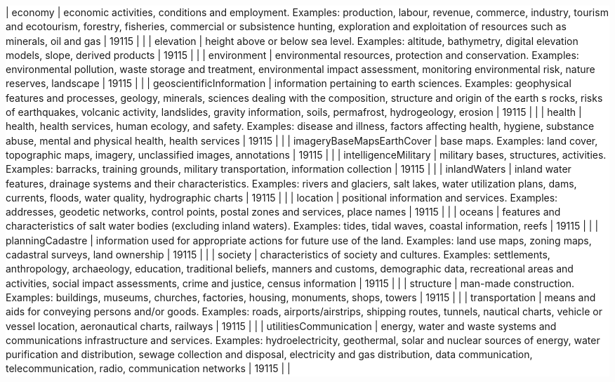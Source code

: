 | economy                          | economic activities, conditions and employment. Examples: production, labour, revenue, commerce, industry, tourism and ecotourism, forestry, fisheries, commercial or subsistence hunting, exploration and exploitation of resources such as minerals, oil and gas                                                                       | 19115   |       |
| elevation                        | height above or below sea level. Examples: altitude, bathymetry, digital elevation models, slope, derived products                                                                                                                                                                                                                       | 19115   |       |
| environment                      | environmental resources, protection and conservation. Examples: environmental pollution, waste storage and treatment, environmental impact assessment, monitoring environmental risk, nature reserves, landscape                                                                                                                         | 19115   |       |
| geoscientificInformation         | information pertaining to earth sciences. Examples: geophysical features and processes, geology, minerals, sciences dealing with the composition, structure and origin of the earth s rocks, risks of earthquakes, volcanic activity, landslides, gravity information, soils, permafrost, hydrogeology, erosion                          | 19115   |       |
| health                           | health, health services, human ecology, and safety. Examples: disease and illness, factors affecting health, hygiene, substance abuse, mental and physical health, health services                                                                                                                                                       | 19115   |       |
| imageryBaseMapsEarthCover        | base maps. Examples: land cover, topographic maps, imagery, unclassified images, annotations                                                                                                                                                                                                                                             | 19115   |       |
| intelligenceMilitary             | military bases, structures, activities. Examples: barracks, training grounds, military transportation, information collection                                                                                                                                                                                                            | 19115   |       |
| inlandWaters                     | inland water features, drainage systems and their characteristics. Examples: rivers and glaciers, salt lakes, water utilization plans, dams, currents, floods, water quality, hydrographic charts                                                                                                                                        | 19115   |       |
| location                         | positional information and services. Examples: addresses, geodetic networks, control points, postal zones and services, place names                                                                                                                                                                                                      | 19115   |       |
| oceans                           | features and characteristics of salt water bodies (excluding inland waters). Examples: tides, tidal waves, coastal information, reefs                                                                                                                                                                                                    | 19115   |       |
| planningCadastre                 | information used for appropriate actions for future use of the land. Examples: land use maps, zoning maps, cadastral surveys, land ownership                                                                                                                                                                                             | 19115   |       |
| society                          | characteristics of society and cultures. Examples: settlements, anthropology, archaeology, education, traditional beliefs, manners and customs, demographic data, recreational areas and activities, social impact assessments, crime and justice, census information                                                                    | 19115   |       |
| structure                        | man-made construction. Examples: buildings, museums, churches, factories, housing, monuments, shops, towers                                                                                                                                                                                                                              | 19115   |       |
| transportation                   | means and aids for conveying persons and/or goods. Examples: roads, airports/airstrips, shipping routes, tunnels, nautical charts, vehicle or vessel location, aeronautical charts, railways                                                                                                                                             | 19115   |       |
| utilitiesCommunication           | energy, water and waste systems and communications infrastructure and services. Examples: hydroelectricity, geothermal, solar and nuclear sources of energy, water purification and distribution, sewage collection and disposal, electricity and gas distribution, data communication, telecommunication, radio, communication networks | 19115   |       |
